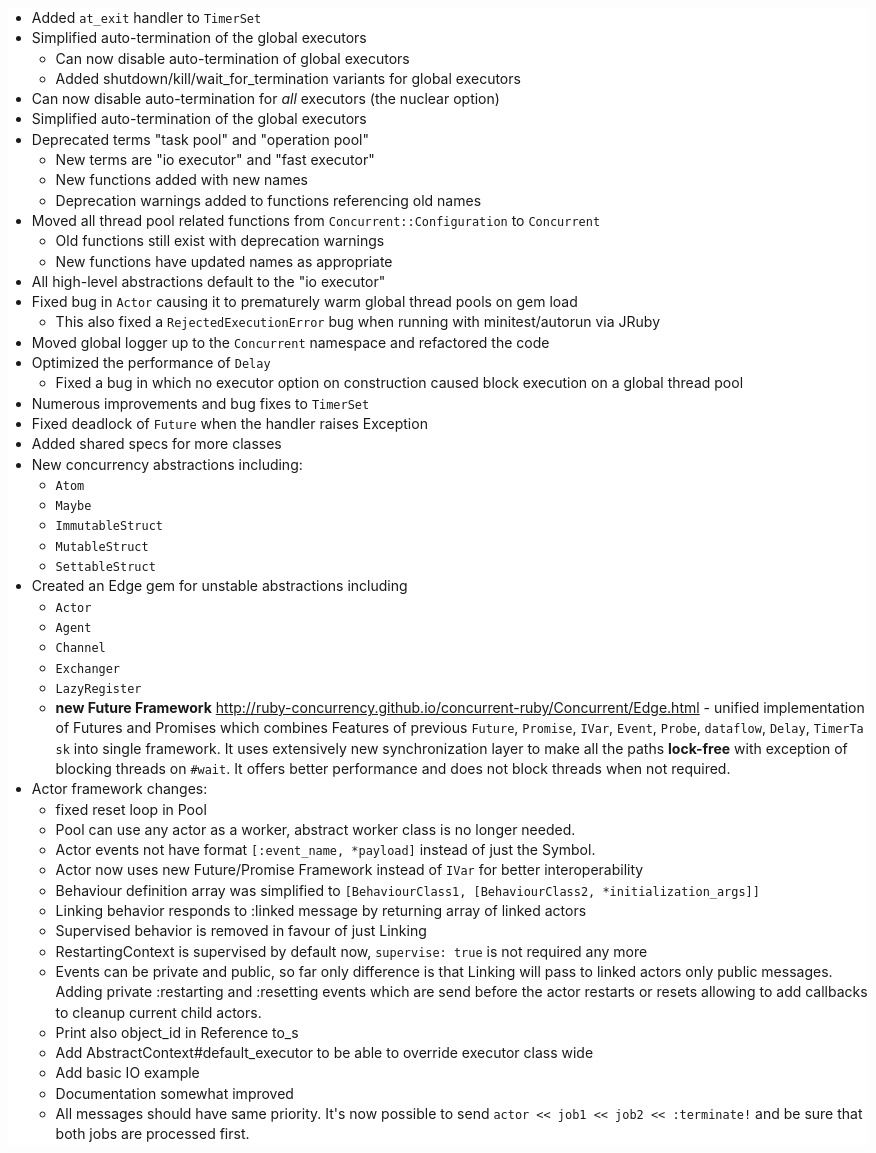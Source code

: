 - Added `at_exit` handler to `TimerSet`
- Simplified auto-termination of the global executors
  - Can now disable auto-termination of global executors
  - Added shutdown/kill/wait_for_termination variants for global executors
- Can now disable auto-termination for _all_ executors (the nuclear option)
- Simplified auto-termination of the global executors
- Deprecated terms "task pool" and "operation pool"
  - New terms are "io executor" and "fast executor"
  - New functions added with new names
  - Deprecation warnings added to functions referencing old names
- Moved all thread pool related functions from `Concurrent::Configuration` to `Concurrent`
  - Old functions still exist with deprecation warnings
  - New functions have updated names as appropriate
- All high-level abstractions default to the "io executor"
- Fixed bug in `Actor` causing it to prematurely warm global thread pools on gem load
  - This also fixed a `RejectedExecutionError` bug when running with minitest/autorun via JRuby
- Moved global logger up to the `Concurrent` namespace and refactored the code
- Optimized the performance of `Delay`
  - Fixed a bug in which no executor option on construction caused block execution on a global thread pool
- Numerous improvements and bug fixes to `TimerSet`
- Fixed deadlock of `Future` when the handler raises Exception
- Added shared specs for more classes
- New concurrency abstractions including:
  - `Atom`
  - `Maybe`
  - `ImmutableStruct`
  - `MutableStruct`
  - `SettableStruct`
- Created an Edge gem for unstable abstractions including
  - `Actor`
  - `Agent`
  - `Channel`
  - `Exchanger`
  - `LazyRegister`
  - **new Future Framework** <http://ruby-concurrency.github.io/concurrent-ruby/Concurrent/Edge.html> - unified
    implementation of Futures and Promises which combines Features of previous `Future`,
    `Promise`, `IVar`, `Event`, `Probe`, `dataflow`, `Delay`, `TimerTask` into single framework. It uses extensively
    new synchronization layer to make all the paths **lock-free** with exception of blocking threads on `#wait`.
    It offers better performance and does not block threads when not required.
- Actor framework changes:
  - fixed reset loop in Pool
  - Pool can use any actor as a worker, abstract worker class is no longer needed.
  - Actor events not have format `[:event_name, *payload]` instead of just the Symbol.
  - Actor now uses new Future/Promise Framework instead of `IVar` for better interoperability
  - Behaviour definition array was simplified to `[BehaviourClass1, [BehaviourClass2, *initialization_args]]`
  - Linking behavior responds to :linked message by returning array of linked actors
  - Supervised behavior is removed in favour of just Linking
  - RestartingContext is supervised by default now, `supervise: true` is not required any more
  - Events can be private and public, so far only difference is that Linking will
    pass to linked actors only public messages. Adding private :restarting and
    :resetting events which are send before the actor restarts or resets allowing
    to add callbacks to cleanup current child actors.
  - Print also object_id in Reference to_s
  - Add AbstractContext#default_executor to be able to override executor class wide
  - Add basic IO example
  - Documentation somewhat improved
  - All messages should have same priority. It's now possible to send `actor << job1 << job2 << :terminate!` and
    be sure that both jobs are processed first.